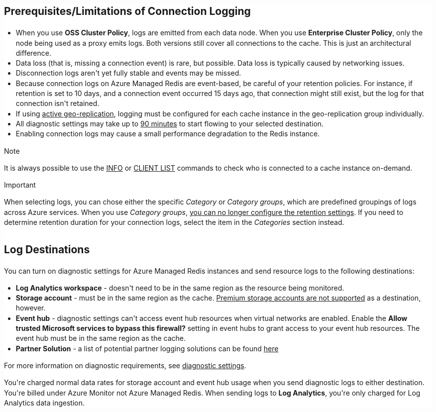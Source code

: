 ## Prerequisites/Limitations of Connection Logging

- When you use **OSS Cluster Policy**, logs are emitted from each data node. When you use **Enterprise Cluster Policy**, only the node being used as a proxy emits logs. Both versions still cover all connections to the cache. This is just an architectural difference.  
- Data loss (that is, missing a connection event) is rare, but possible. Data loss is typically caused by networking issues. 
- Disconnection logs aren't yet fully stable and events may be missed.  
- Because connection logs on Azure Managed Redis are event-based, be careful of your retention policies. For instance, if retention is set to 10 days, and a connection event occurred 15 days ago, that connection might still exist, but the log for that connection isn't retained.
- If using [active geo-replication](managed-redis-how-to-active-geo-replication.md), logging must be configured for each cache instance in the geo-replication group individually.
- All diagnostic settings may take up to [90 minutes](/azure/azure-monitor/essentials/diagnostic-settings#time-before-telemetry-gets-to-destination) to start flowing to your selected destination. 
- Enabling connection logs may cause a small performance degradation to the Redis instance.

> [!NOTE]
> It is always possible to use the [INFO](https://redis.io/commands/info/) or [CLIENT LIST](https://redis.io/commands/client-list/) commands to check who is connected to a cache instance on-demand.
>

> [!IMPORTANT]
> When selecting logs, you can chose either the specific _Category_ or _Category groups_, which are predefined groupings of logs across Azure services. When you use _Category groups_, [you can no longer configure the retention settings](/azure/azure-monitor/essentials/diagnostic-settings#resource-logs). If you need to determine retention duration for your connection logs, select the item in the _Categories_ section instead.
>

## Log Destinations

You can turn on diagnostic settings for Azure Managed Redis instances and send resource logs to the following destinations:

- **Log Analytics workspace** - doesn't need to be in the same region as the resource being monitored.
- **Storage account** - must be in the same region as the cache. [Premium storage accounts are not supported](/azure/azure-monitor/essentials/diagnostic-settings#destination-limitations) as a destination, however. 
- **Event hub** - diagnostic settings can't access event hub resources when virtual networks are enabled. Enable the **Allow trusted Microsoft services to bypass this firewall?** setting in event hubs to grant access to your event hub resources. The event hub must be in the same region as the cache.
- **Partner Solution** - a list of potential partner logging solutions can be found [here](/azure/partner-solutions/partners)

For more information on diagnostic requirements, see [diagnostic settings](/azure/azure-monitor/essentials/diagnostic-settings?tabs=CMD).

You're charged normal data rates for storage account and event hub usage when you send diagnostic logs to either destination. You're billed under Azure Monitor not Azure Managed Redis. When sending logs to **Log Analytics**, you're only charged for Log Analytics data ingestion.
